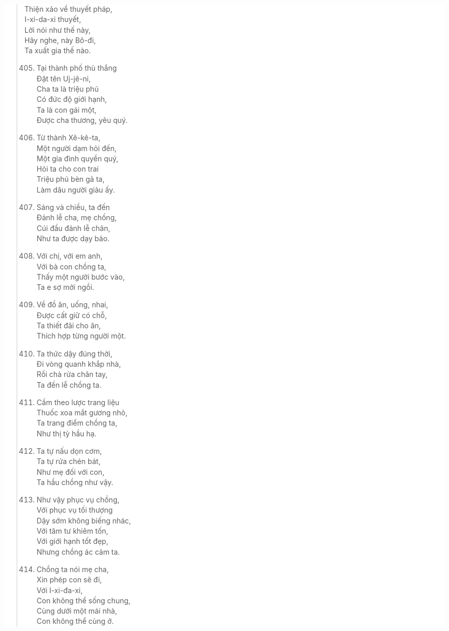 > Thiện xảo về thuyết pháp,  
> I-xi-da-xi thuyết,  
> Lời nói như thế này,  
> Hãy nghe, này Bô-đi,  
> Ta xuất gia thế nào.
> 
> 405. Tại thành phố thù thắng  
> Ðặt tên Uj-jê-ni,  
> Cha ta là triệu phú  
> Có đức độ giới hạnh,  
> Ta là con gái một,  
> Ðược cha thương, yêu quý.
> 
> 406. Từ thành Xê-kê-ta,  
> Một người dạm hỏi đến,  
> Một gia đình quyền quý,  
> Hỏi ta cho con trai  
> Triệu phú bèn gả ta,  
> Làm dâu người giàu ấy.
> 
> 407. Sáng và chiều, ta đến  
> Ðảnh lễ cha, mẹ chồng,  
> Cúi đầu đảnh lễ chân,  
> Như ta được dạy bảo.
> 
> 408. Với chị, với em anh,  
> Với bà con chồng ta,  
> Thấy một người bước vào,  
> Ta e sợ mời ngồi.
> 
> 409. Về đồ ăn, uống, nhai,  
> Ðược cất giữ có chỗ,  
> Ta thiết đãi cho ăn,  
> Thích hợp từng người một.
> 
> 410. Ta thức dậy đúng thời,  
> Ði vòng quanh khắp nhà,  
> Rồi chà rửa chân tay,  
> Ta đến lễ chồng ta.
> 
> 411. Cầm theo lược trang liệu  
> Thuốc xoa mắt gương nhỏ,  
> Ta trang điểm chồng ta,  
> Như thị tỳ hầu hạ.
> 
> 412. Ta tự nấu dọn cơm,  
> Ta tự rửa chén bát,  
> Như mẹ đối với con,  
> Ta hầu chồng như vậy.
> 
> 413. Như vậy phục vụ chồng,  
> Với phục vụ tối thượng  
> Dậy sớm không biếng nhác,  
> Với tâm tư khiêm tốn,  
> Với giới hạnh tốt đẹp,  
> Nhưng chồng ác cảm ta.
> 
> 414. Chồng ta nói mẹ cha,  
> Xin phép con sẽ đi,  
> Với I-xi-đa-xi,  
> Con không thể sống chung,  
> Cùng dưới một mái nhà,  
> Con không thể cùng ở.
> 